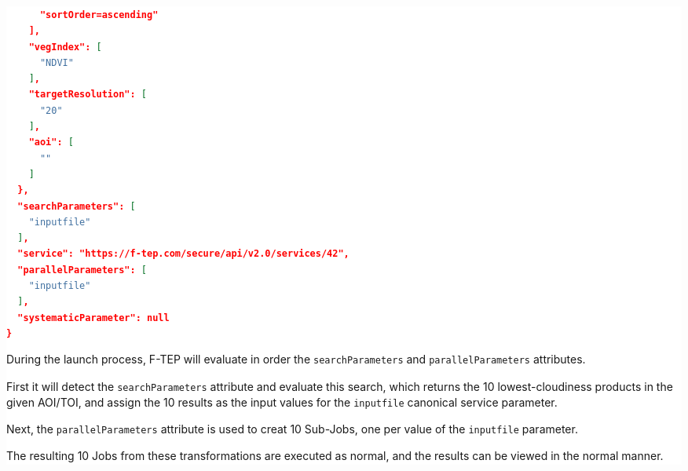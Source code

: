 ```json
      "sortOrder=ascending"
    ],
    "vegIndex": [
      "NDVI"
    ],
    "targetResolution": [
      "20"
    ],
    "aoi": [
      ""
    ]
  },
  "searchParameters": [
    "inputfile"
  ],
  "service": "https://f-tep.com/secure/api/v2.0/services/42",
  "parallelParameters": [
    "inputfile"
  ],
  "systematicParameter": null
}
```

During the launch process, F-TEP will evaluate in order the `searchParameters`
and `parallelParameters` attributes.

First it will detect the `searchParameters` attribute and evaluate this search,
which returns the 10 lowest-cloudiness products in the given AOI/TOI, and
assign the 10 results as the input values for the `inputfile` canonical service
parameter.

Next, the `parallelParameters` attribute is used to creat 10 Sub-Jobs, one per
value of the `inputfile` parameter.

The resulting 10 Jobs from these transformations are executed as normal, and
the results can be viewed in the normal manner.

[WPS]: https://www.opengeospatial.org/standards/wps
[Handlebars]: https://handlebarsjs.com/
